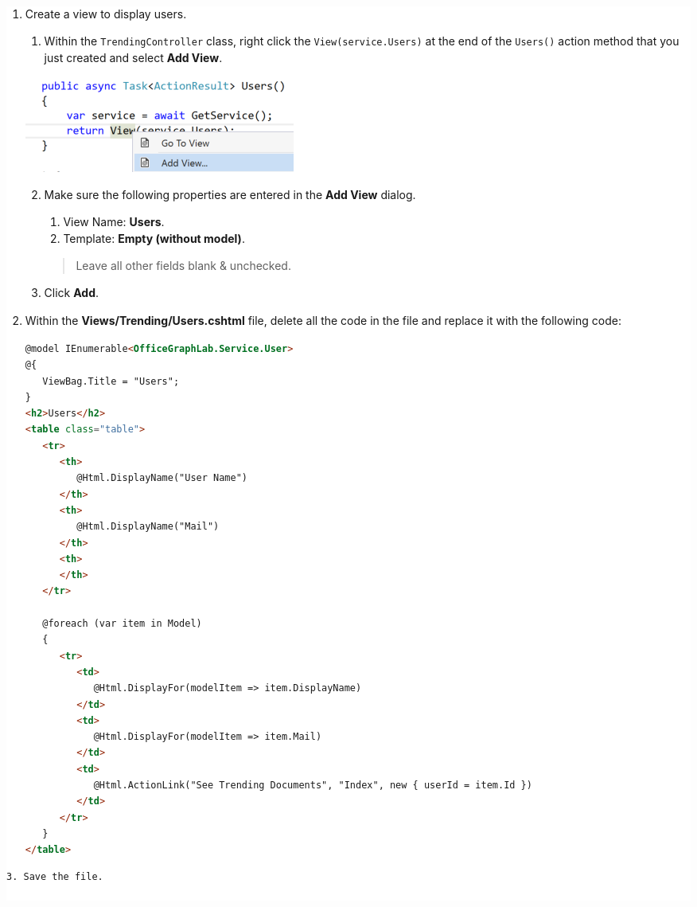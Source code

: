1. Create a view to display users.    
   1. Within the `TrendingController` class, right click the `View(service.Users)` at the end of the `Users()` action method  that you just created and select **Add View**.
   
   ![Adding a new view](images/5_AddView.PNG)
   
   2. Make sure the following properties are entered in the **Add View** dialog.
      1. View Name: **Users**.
      2. Template: **Empty (without model)**.
        
        > Leave all other fields blank & unchecked.
      
   3. Click **Add**.
2. Within the **Views/Trending/Users.cshtml** file, delete all the code in the file and replace it with the following code:
   ````html
   @model IEnumerable<OfficeGraphLab.Service.User>
   @{
      ViewBag.Title = "Users";
   }
   <h2>Users</h2>
   <table class="table">
      <tr>
         <th>
            @Html.DisplayName("User Name")
         </th>
         <th>
            @Html.DisplayName("Mail")
         </th>
         <th>
         </th>
      </tr>

      @foreach (var item in Model)
      {
         <tr>
            <td>
               @Html.DisplayFor(modelItem => item.DisplayName)
            </td>
            <td>
               @Html.DisplayFor(modelItem => item.Mail)
            </td>
            <td>
               @Html.ActionLink("See Trending Documents", "Index", new { userId = item.Id })
            </td>
         </tr>
      }
   </table>
  ````
3. Save the file.  
       